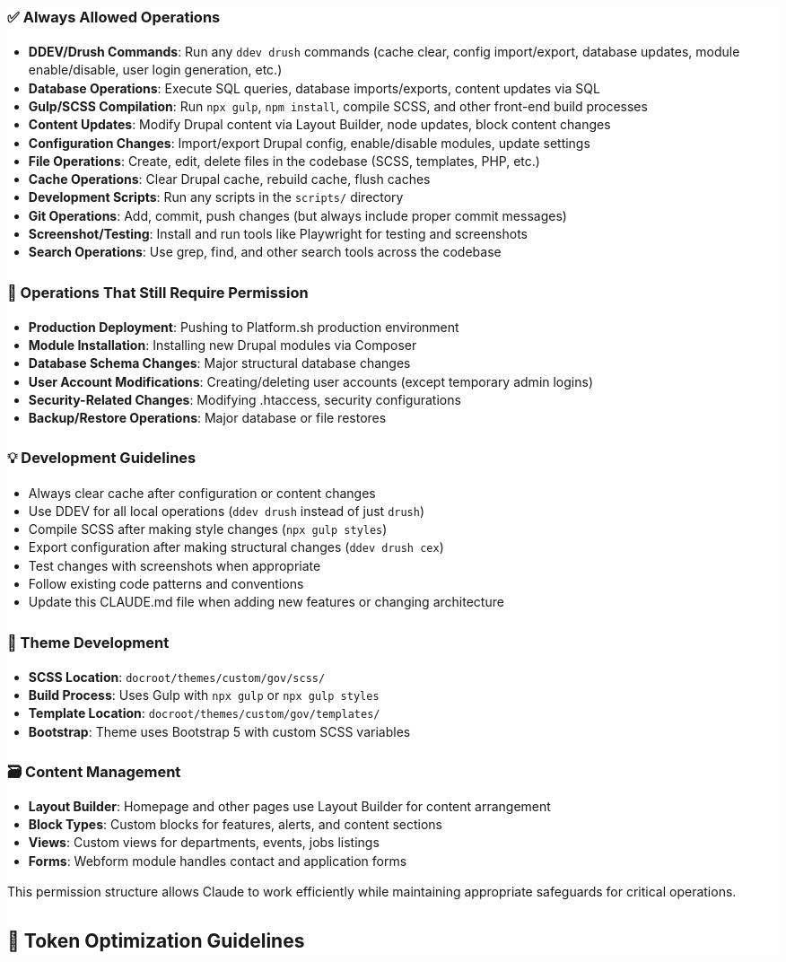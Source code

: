 ### ✅ Always Allowed Operations
- **DDEV/Drush Commands**: Run any `ddev drush` commands (cache clear, config import/export, database updates, module enable/disable, user login generation, etc.)
- **Database Operations**: Execute SQL queries, database imports/exports, content updates via SQL
- **Gulp/SCSS Compilation**: Run `npx gulp`, `npm install`, compile SCSS, and other front-end build processes
- **Content Updates**: Modify Drupal content via Layout Builder, node updates, block content changes
- **Configuration Changes**: Import/export Drupal config, enable/disable modules, update settings
- **File Operations**: Create, edit, delete files in the codebase (SCSS, templates, PHP, etc.)
- **Cache Operations**: Clear Drupal cache, rebuild cache, flush caches
- **Development Scripts**: Run any scripts in the `scripts/` directory
- **Git Operations**: Add, commit, push changes (but always include proper commit messages)
- **Screenshot/Testing**: Install and run tools like Playwright for testing and screenshots
- **Search Operations**: Use grep, find, and other search tools across the codebase

### 🚫 Operations That Still Require Permission
- **Production Deployment**: Pushing to Platform.sh production environment
- **Module Installation**: Installing new Drupal modules via Composer
- **Database Schema Changes**: Major structural database changes
- **User Account Modifications**: Creating/deleting user accounts (except temporary admin logins)
- **Security-Related Changes**: Modifying .htaccess, security configurations
- **Backup/Restore Operations**: Major database or file restores

### 💡 Development Guidelines
- Always clear cache after configuration or content changes
- Use DDEV for all local operations (`ddev drush` instead of just `drush`)
- Compile SCSS after making style changes (`npx gulp styles`)
- Export configuration after making structural changes (`ddev drush cex`)
- Test changes with screenshots when appropriate
- Follow existing code patterns and conventions
- Update this CLAUDE.md file when adding new features or changing architecture

### 🎯 Theme Development
- **SCSS Location**: `docroot/themes/custom/gov/scss/`
- **Build Process**: Uses Gulp with `npx gulp` or `npx gulp styles`
- **Template Location**: `docroot/themes/custom/gov/templates/`
- **Bootstrap**: Theme uses Bootstrap 5 with custom SCSS variables

### 🗃️ Content Management
- **Layout Builder**: Homepage and other pages use Layout Builder for content arrangement
- **Block Types**: Custom blocks for features, alerts, and content sections
- **Views**: Custom views for departments, events, jobs listings
- **Forms**: Webform module handles contact and application forms

This permission structure allows Claude to work efficiently while maintaining appropriate safeguards for critical operations.

## 🚀 Token Optimization Guidelines
